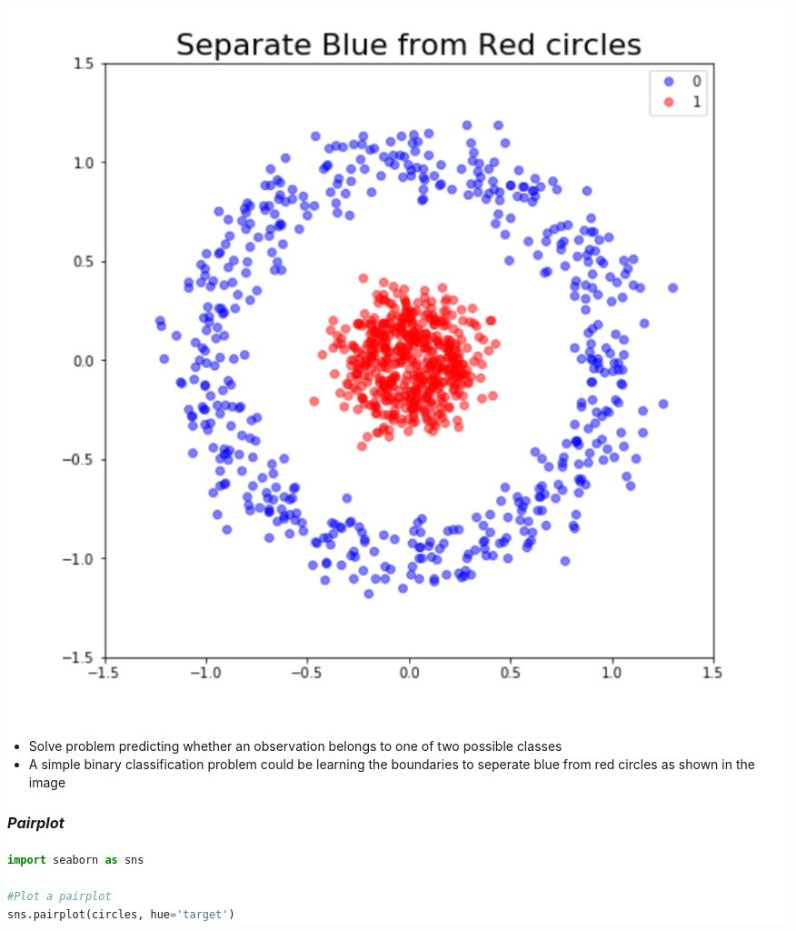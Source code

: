  <img src="img/binary_class.png" alt="Bianry classification"/>
</p>

- Solve problem predicting whether an observation belongs to one of two possible classes
- A simple binary classification problem could be learning the boundaries to seperate blue from red circles as shown in the image

### *Pairplot*
```python
import seaborn as sns

#Plot a pairplot
sns.pairplot(circles, hue='target')
```
